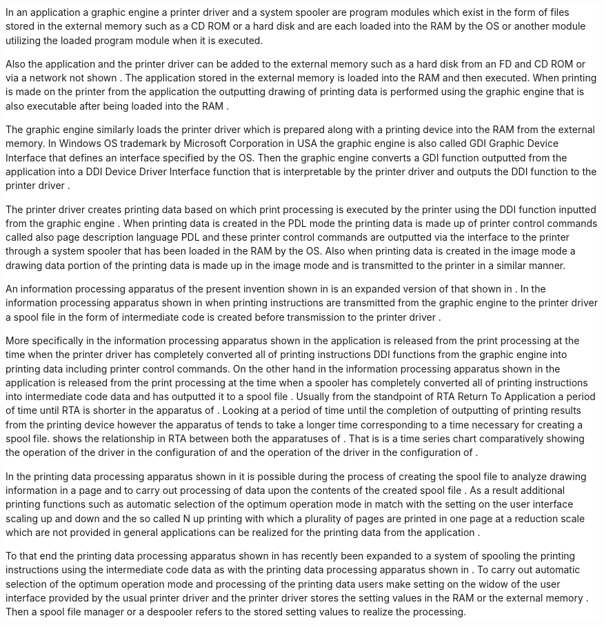 In an application a graphic engine a printer driver and a system spooler are program modules which exist in the form of files stored in the external memory such as a CD ROM or a hard disk and are each loaded into the RAM by the OS or another module utilizing the loaded program module when it is executed.

Also the application and the printer driver can be added to the external memory such as a hard disk from an FD and CD ROM or via a network not shown . The application stored in the external memory is loaded into the RAM and then executed. When printing is made on the printer from the application the outputting drawing of printing data is performed using the graphic engine that is also executable after being loaded into the RAM .

The graphic engine similarly loads the printer driver which is prepared along with a printing device into the RAM from the external memory. In Windows OS trademark by Microsoft Corporation in USA the graphic engine is also called GDI Graphic Device Interface that defines an interface specified by the OS. Then the graphic engine converts a GDI function outputted from the application into a DDI Device Driver Interface function that is interpretable by the printer driver and outputs the DDI function to the printer driver .

The printer driver creates printing data based on which print processing is executed by the printer using the DDI function inputted from the graphic engine . When printing data is created in the PDL mode the printing data is made up of printer control commands called also page description language PDL and these printer control commands are outputted via the interface to the printer through a system spooler that has been loaded in the RAM by the OS. Also when printing data is created in the image mode a drawing data portion of the printing data is made up in the image mode and is transmitted to the printer in a similar manner.

An information processing apparatus of the present invention shown in is an expanded version of that shown in . In the information processing apparatus shown in when printing instructions are transmitted from the graphic engine to the printer driver a spool file in the form of intermediate code is created before transmission to the printer driver .

More specifically in the information processing apparatus shown in the application is released from the print processing at the time when the printer driver has completely converted all of printing instructions DDI functions from the graphic engine into printing data including printer control commands. On the other hand in the information processing apparatus shown in the application is released from the print processing at the time when a spooler has completely converted all of printing instructions into intermediate code data and has outputted it to a spool file . Usually from the standpoint of RTA Return To Application a period of time until RTA is shorter in the apparatus of . Looking at a period of time until the completion of outputting of printing results from the printing device however the apparatus of tends to take a longer time corresponding to a time necessary for creating a spool file. shows the relationship in RTA between both the apparatuses of . That is is a time series chart comparatively showing the operation of the driver in the configuration of and the operation of the driver in the configuration of .

In the printing data processing apparatus shown in it is possible during the process of creating the spool file to analyze drawing information in a page and to carry out processing of data upon the contents of the created spool file . As a result additional printing functions such as automatic selection of the optimum operation mode in match with the setting on the user interface scaling up and down and the so called N up printing with which a plurality of pages are printed in one page at a reduction scale which are not provided in general applications can be realized for the printing data from the application .

To that end the printing data processing apparatus shown in has recently been expanded to a system of spooling the printing instructions using the intermediate code data as with the printing data processing apparatus shown in . To carry out automatic selection of the optimum operation mode and processing of the printing data users make setting on the widow of the user interface provided by the usual printer driver and the printer driver stores the setting values in the RAM or the external memory . Then a spool file manager or a despooler refers to the stored setting values to realize the processing.
